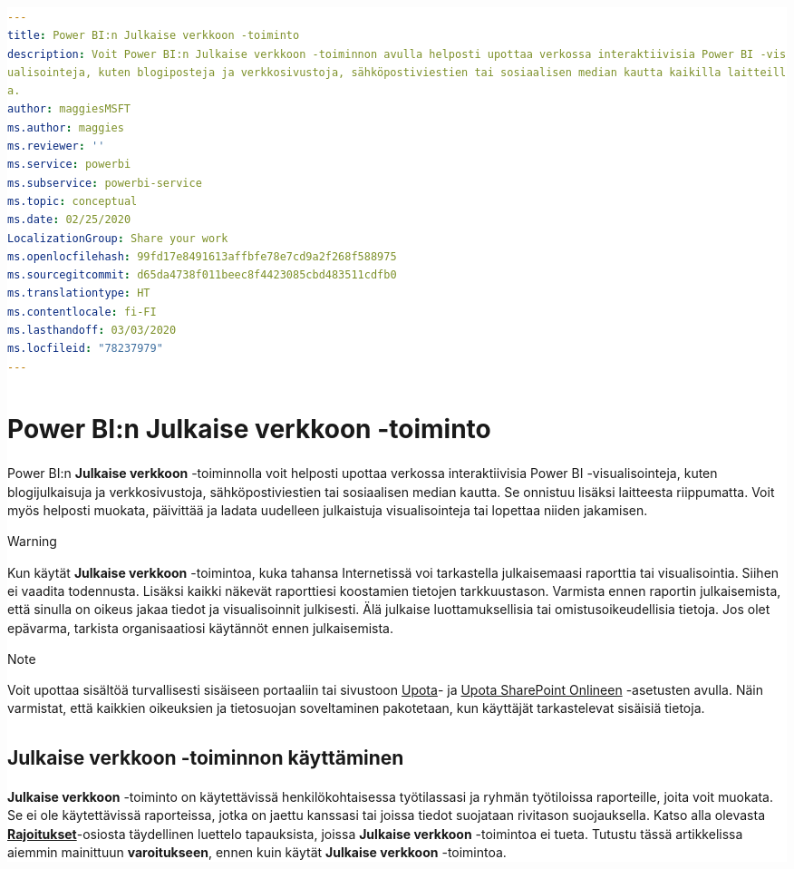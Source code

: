 ```yaml
---
title: Power BI:n Julkaise verkkoon -toiminto
description: Voit Power BI:n Julkaise verkkoon -toiminnon avulla helposti upottaa verkossa interaktiivisia Power BI -visualisointeja, kuten blogiposteja ja verkkosivustoja, sähköpostiviestien tai sosiaalisen median kautta kaikilla laitteilla.
author: maggiesMSFT
ms.author: maggies
ms.reviewer: ''
ms.service: powerbi
ms.subservice: powerbi-service
ms.topic: conceptual
ms.date: 02/25/2020
LocalizationGroup: Share your work
ms.openlocfilehash: 99fd17e8491613affbfe78e7cd9a2f268f588975
ms.sourcegitcommit: d65da4738f011beec8f4423085cbd483511cdfb0
ms.translationtype: HT
ms.contentlocale: fi-FI
ms.lasthandoff: 03/03/2020
ms.locfileid: "78237979"
---
```

# <a name="publish-to-web-from-power-bi"></a>Power BI:n Julkaise verkkoon -toiminto

Power BI:n **Julkaise verkkoon** -toiminnolla voit helposti upottaa verkossa interaktiivisia Power BI -visualisointeja, kuten blogijulkaisuja ja verkkosivustoja, sähköpostiviestien tai sosiaalisen median kautta. Se onnistuu lisäksi laitteesta riippumatta. Voit myös helposti muokata, päivittää ja ladata uudelleen julkaistuja visualisointeja tai lopettaa niiden jakamisen.

> [!WARNING]
> Kun käytät **Julkaise verkkoon** -toimintoa, kuka tahansa Internetissä voi tarkastella julkaisemaasi raporttia tai visualisointia. Siihen ei vaadita todennusta. Lisäksi kaikki näkevät raporttiesi koostamien tietojen tarkkuustason. Varmista ennen raportin julkaisemista, että sinulla on oikeus jakaa tiedot ja visualisoinnit julkisesti. Älä julkaise luottamuksellisia tai omistusoikeudellisia tietoja. Jos olet epävarma, tarkista organisaatiosi käytännöt ennen julkaisemista.

>[!Note]
>Voit upottaa sisältöä turvallisesti sisäiseen portaaliin tai sivustoon [Upota](service-embed-secure.md)- ja [Upota SharePoint Onlineen](service-embed-report-spo.md) -asetusten avulla. Näin varmistat, että kaikkien oikeuksien ja tietosuojan soveltaminen pakotetaan, kun käyttäjät tarkastelevat sisäisiä tietoja.

## <a name="how-to-use-publish-to-web"></a>Julkaise verkkoon -toiminnon käyttäminen

**Julkaise verkkoon** -toiminto on käytettävissä henkilökohtaisessa työtilassasi ja ryhmän työtiloissa raporteille, joita voit muokata.  Se ei ole käytettävissä raporteissa, jotka on jaettu kanssasi tai joissa tiedot suojataan rivitason suojauksella. Katso alla olevasta [**Rajoitukset**](#limitations)-osiosta täydellinen luettelo tapauksista, joissa **Julkaise verkkoon** -toimintoa ei tueta. Tutustu tässä artikkelissa aiemmin mainittuun **varoitukseen**, ennen kuin käytät **Julkaise verkkoon** -toimintoa.
